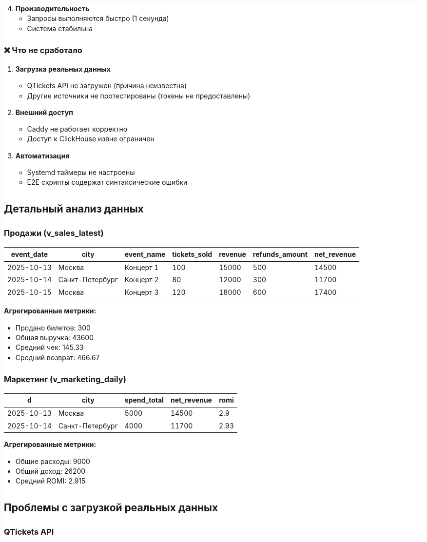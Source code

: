 4. **Производительность**
   - Запросы выполняются быстро (1 секунда)
   - Система стабильна

### ❌ Что не сработало

1. **Загрузка реальных данных**
   - QTickets API не загружен (причина неизвестна)
   - Другие источники не протестированы (токены не предоставлены)

2. **Внешний доступ**
   - Caddy не работает корректно
   - Доступ к ClickHouse извне ограничен

3. **Автоматизация**
   - Systemd таймеры не настроены
   - E2E скрипты содержат синтаксические ошибки

## Детальный анализ данных

### Продажи (v_sales_latest)

| event_date | city | event_name | tickets_sold | revenue | refunds_amount | net_revenue |
|------------|------|------------|---------------|---------|----------------|------------|
| 2025-10-13 | Москва | Концерт 1 | 100 | 15000 | 500 | 14500 |
| 2025-10-14 | Санкт-Петербург | Концерт 2 | 80 | 12000 | 300 | 11700 |
| 2025-10-15 | Москва | Концерт 3 | 120 | 18000 | 600 | 17400 |

**Агрегированные метрики:**
- Продано билетов: 300
- Общая выручка: 43600
- Средний чек: 145.33
- Средний возврат: 466.67

### Маркетинг (v_marketing_daily)

| d | city | spend_total | net_revenue | romi |
|---|------|------------|------------|------|
| 2025-10-13 | Москва | 5000 | 14500 | 2.9 |
| 2025-10-14 | Санкт-Петербург | 4000 | 11700 | 2.93 |

**Агрегированные метрики:**
- Общие расходы: 9000
- Общий доход: 26200
- Средний ROMI: 2.915

## Проблемы с загрузкой реальных данных

### QTickets API
